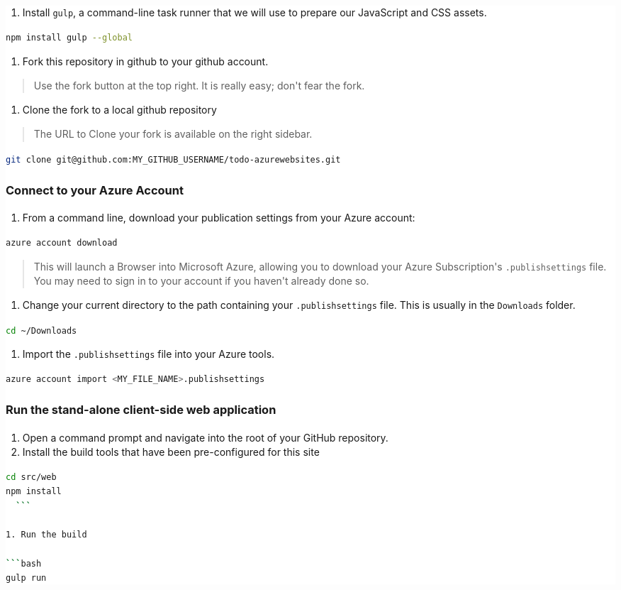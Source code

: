 1. Install `gulp`, a command-line task runner that we will use to
   prepare our JavaScript and CSS assets.

  ```bash
  npm install gulp --global
  ```

1. Fork this repository in github to your github account.

  > Use the fork button at the top right. It is really easy; don't fear the fork.

1. Clone the fork to a local github repository

  > The URL to Clone your fork is available on the right sidebar.
  ```bash
  git clone git@github.com:MY_GITHUB_USERNAME/todo-azurewebsites.git
  ```

### Connect to your Azure Account

1. From a command line, download your publication settings from your
   Azure account:

  ```bash
  azure account download
  ```

  > This will launch a Browser into Microsoft Azure, allowing you to
  > download your Azure Subscription's `.publishsettings` file. You may
  > need to sign in to your account if you haven't already done so.

1. Change your current directory to the path containing your
   `.publishsettings` file. This is usually in the `Downloads` folder.

  ```bash
  cd ~/Downloads
  ```

1. Import the `.publishsettings` file into your Azure tools.

  ```bash
  azure account import <MY_FILE_NAME>.publishsettings
  ```

### Run the stand-alone client-side web application

1. Open a command prompt and navigate into the root of your GitHub
   repository.
1. Install the build tools that have been pre-configured for this site

  ```bash
  cd src/web
  npm install
    ```

1. Run the build

  ```bash
  gulp run
  ```
